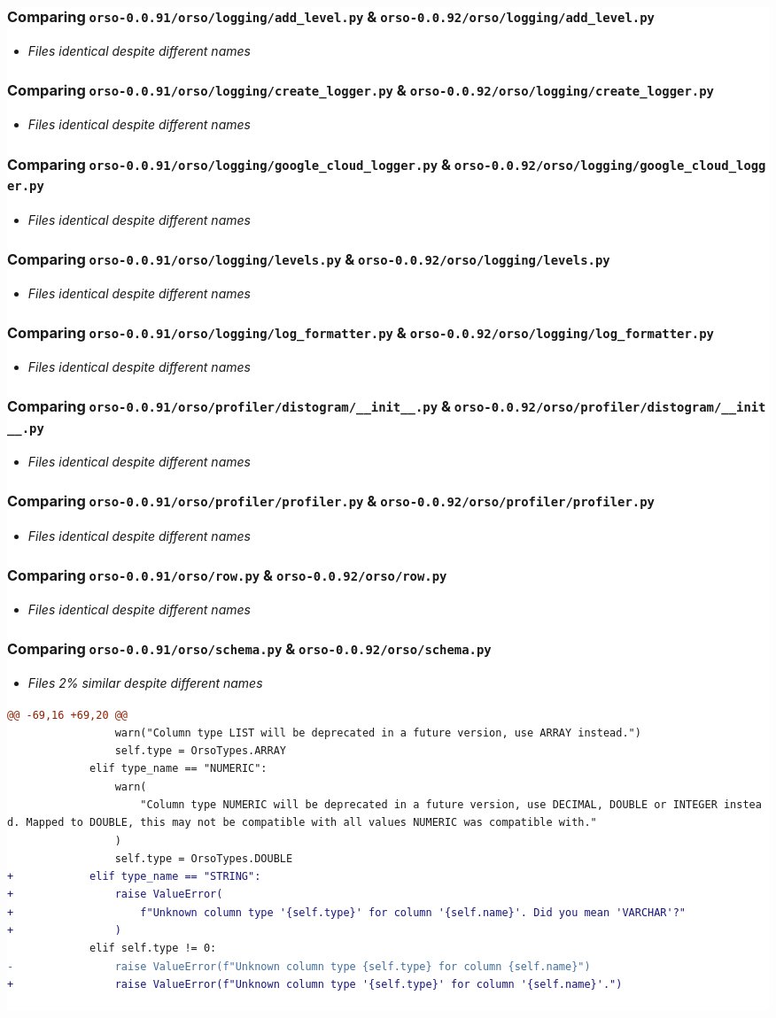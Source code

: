 ### Comparing `orso-0.0.91/orso/logging/add_level.py` & `orso-0.0.92/orso/logging/add_level.py`

 * *Files identical despite different names*

### Comparing `orso-0.0.91/orso/logging/create_logger.py` & `orso-0.0.92/orso/logging/create_logger.py`

 * *Files identical despite different names*

### Comparing `orso-0.0.91/orso/logging/google_cloud_logger.py` & `orso-0.0.92/orso/logging/google_cloud_logger.py`

 * *Files identical despite different names*

### Comparing `orso-0.0.91/orso/logging/levels.py` & `orso-0.0.92/orso/logging/levels.py`

 * *Files identical despite different names*

### Comparing `orso-0.0.91/orso/logging/log_formatter.py` & `orso-0.0.92/orso/logging/log_formatter.py`

 * *Files identical despite different names*

### Comparing `orso-0.0.91/orso/profiler/distogram/__init__.py` & `orso-0.0.92/orso/profiler/distogram/__init__.py`

 * *Files identical despite different names*

### Comparing `orso-0.0.91/orso/profiler/profiler.py` & `orso-0.0.92/orso/profiler/profiler.py`

 * *Files identical despite different names*

### Comparing `orso-0.0.91/orso/row.py` & `orso-0.0.92/orso/row.py`

 * *Files identical despite different names*

### Comparing `orso-0.0.91/orso/schema.py` & `orso-0.0.92/orso/schema.py`

 * *Files 2% similar despite different names*

```diff
@@ -69,16 +69,20 @@
                 warn("Column type LIST will be deprecated in a future version, use ARRAY instead.")
                 self.type = OrsoTypes.ARRAY
             elif type_name == "NUMERIC":
                 warn(
                     "Column type NUMERIC will be deprecated in a future version, use DECIMAL, DOUBLE or INTEGER instead. Mapped to DOUBLE, this may not be compatible with all values NUMERIC was compatible with."
                 )
                 self.type = OrsoTypes.DOUBLE
+            elif type_name == "STRING":
+                raise ValueError(
+                    f"Unknown column type '{self.type}' for column '{self.name}'. Did you mean 'VARCHAR'?"
+                )
             elif self.type != 0:
-                raise ValueError(f"Unknown column type {self.type} for column {self.name}")
+                raise ValueError(f"Unknown column type '{self.type}' for column '{self.name}'.")
 
```
